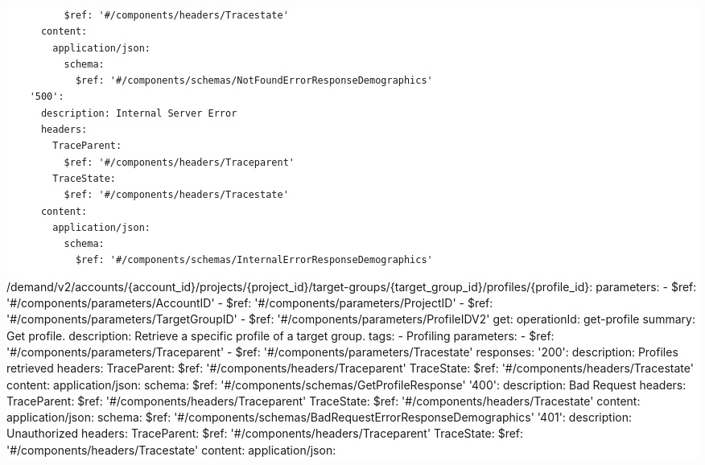               $ref: '#/components/headers/Tracestate'
          content:
            application/json:
              schema:
                $ref: '#/components/schemas/NotFoundErrorResponseDemographics'
        '500':
          description: Internal Server Error
          headers:
            TraceParent:
              $ref: '#/components/headers/Traceparent'
            TraceState:
              $ref: '#/components/headers/Tracestate'
          content:
            application/json:
              schema:
                $ref: '#/components/schemas/InternalErrorResponseDemographics'
  /demand/v2/accounts/{account_id}/projects/{project_id}/target-groups/{target_group_id}/profiles/{profile_id}:
    parameters:
      - $ref: '#/components/parameters/AccountID'
      - $ref: '#/components/parameters/ProjectID'
      - $ref: '#/components/parameters/TargetGroupID'
      - $ref: '#/components/parameters/ProfileIDV2'
    get:
      operationId: get-profile
      summary: Get profile.
      description: Retrieve a specific profile of a target group.
      tags:
        - Profiling
      parameters:
        - $ref: '#/components/parameters/Traceparent'
        - $ref: '#/components/parameters/Tracestate'
      responses:
        '200':
          description: Profiles retrieved
          headers:
            TraceParent:
              $ref: '#/components/headers/Traceparent'
            TraceState:
              $ref: '#/components/headers/Tracestate'
          content:
            application/json:
              schema:
                $ref: '#/components/schemas/GetProfileResponse'
        '400':
          description: Bad Request
          headers:
            TraceParent:
              $ref: '#/components/headers/Traceparent'
            TraceState:
              $ref: '#/components/headers/Tracestate'
          content:
            application/json:
              schema:
                $ref: '#/components/schemas/BadRequestErrorResponseDemographics'
        '401':
          description: Unauthorized
          headers:
            TraceParent:
              $ref: '#/components/headers/Traceparent'
            TraceState:
              $ref: '#/components/headers/Tracestate'
          content:
            application/json: